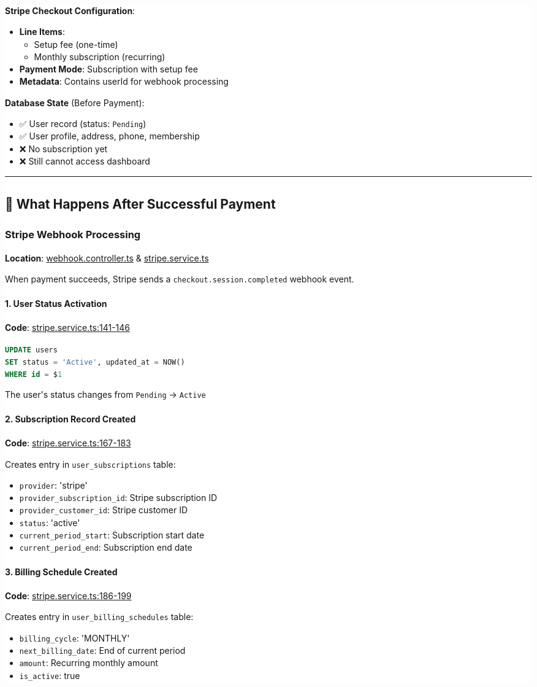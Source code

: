 **Stripe Checkout Configuration**:
- **Line Items**:
  - Setup fee (one-time)
  - Monthly subscription (recurring)
- **Payment Mode**: Subscription with setup fee
- **Metadata**: Contains userId for webhook processing

**Database State** (Before Payment):
- ✅ User record (status: `Pending`)
- ✅ User profile, address, phone, membership
- ❌ No subscription yet
- ❌ Still cannot access dashboard

---

## 🎉 **What Happens After Successful Payment**

### **Stripe Webhook Processing**
**Location**: [webhook.controller.ts](services/subscription-service/src/controllers/webhook.controller.ts) & [stripe.service.ts](services/subscription-service/src/services/stripe.service.ts)

When payment succeeds, Stripe sends a `checkout.session.completed` webhook event.

#### **1. User Status Activation**
**Code**: [stripe.service.ts:141-146](services/subscription-service/src/services/stripe.service.ts#L141-L146)

```sql
UPDATE users
SET status = 'Active', updated_at = NOW()
WHERE id = $1
```

The user's status changes from `Pending` → `Active`

#### **2. Subscription Record Created**
**Code**: [stripe.service.ts:167-183](services/subscription-service/src/services/stripe.service.ts#L167-L183)

Creates entry in `user_subscriptions` table:
- `provider`: 'stripe'
- `provider_subscription_id`: Stripe subscription ID
- `provider_customer_id`: Stripe customer ID
- `status`: 'active'
- `current_period_start`: Subscription start date
- `current_period_end`: Subscription end date

#### **3. Billing Schedule Created**
**Code**: [stripe.service.ts:186-199](services/subscription-service/src/services/stripe.service.ts#L186-L199)

Creates entry in `user_billing_schedules` table:
- `billing_cycle`: 'MONTHLY'
- `next_billing_date`: End of current period
- `amount`: Recurring monthly amount
- `is_active`: true
